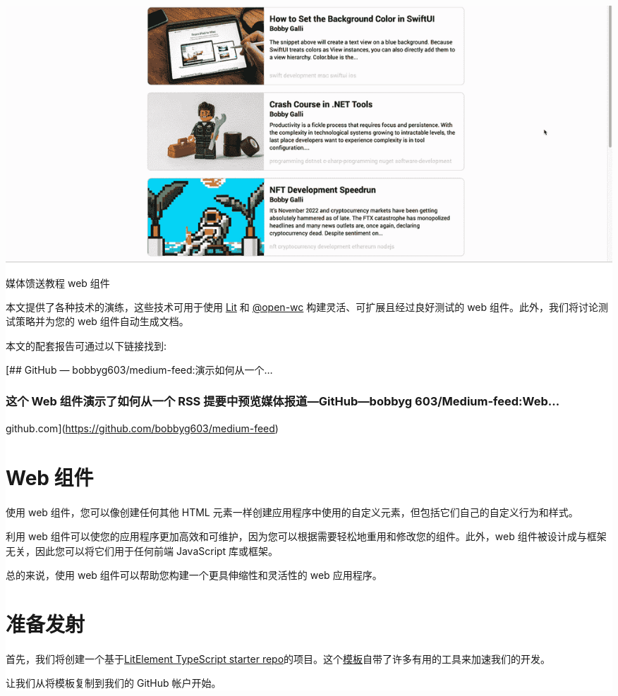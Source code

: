 ![](img/f32a2b4fcd7f9511d84c09647349754a.png)

媒体馈送教程 web 组件

本文提供了各种技术的演练，这些技术可用于使用 [Lit](https://lit.dev/) 和 [@open-wc](https://open-wc.org/) 构建灵活、可扩展且经过良好测试的 web 组件。此外，我们将讨论测试策略并为您的 web 组件自动生成文档。

本文的配套报告可通过以下链接找到:

[](https://github.com/bobbyg603/medium-feed) [## GitHub — bobbyg603/medium-feed:演示如何从一个…

### 这个 Web 组件演示了如何从一个 RSS 提要中预览媒体报道—GitHub—bobbyg 603/Medium-feed:Web…

github.com](https://github.com/bobbyg603/medium-feed) 

# Web 组件

使用 web 组件，您可以像创建任何其他 HTML 元素一样创建应用程序中使用的自定义元素，但包括它们自己的自定义行为和样式。

利用 web 组件可以使您的应用程序更加高效和可维护，因为您可以根据需要轻松地重用和修改您的组件。此外，web 组件被设计成与框架无关，因此您可以将它们用于任何前端 JavaScript 库或框架。

总的来说，使用 web 组件可以帮助您构建一个更具伸缩性和灵活性的 web 应用程序。

# 准备发射

首先，我们将创建一个基于[LitElement TypeScript starter repo](https://github.com/lit/lit-element-starter-ts)的项目。这个[模板](https://docs.github.com/en/repositories/creating-and-managing-repositories/creating-a-repository-from-a-template)自带了许多有用的工具来加速我们的开发。

让我们从将模板复制到我们的 GitHub 帐户开始。
